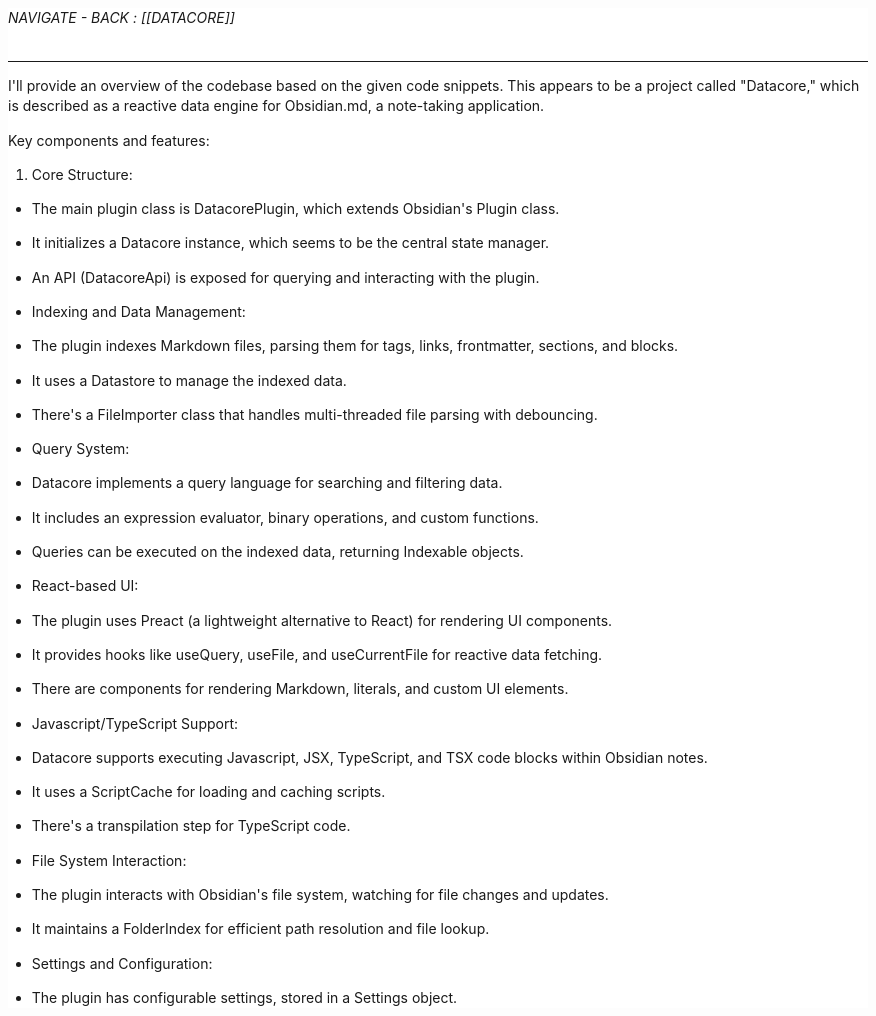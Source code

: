 
###### NAVIGATE - BACK : [[DATACORE]]
-----






I'll provide an overview of the codebase based on the given code snippets. This appears to be a project called "Datacore," which is described as a reactive data engine for Obsidian.md, a note-taking application.

Key components and features:

1. Core Structure:

- The main plugin class is DatacorePlugin, which extends Obsidian's Plugin class.

- It initializes a Datacore instance, which seems to be the central state manager.

- An API (DatacoreApi) is exposed for querying and interacting with the plugin.

- Indexing and Data Management:

- The plugin indexes Markdown files, parsing them for tags, links, frontmatter, sections, and blocks.

- It uses a Datastore to manage the indexed data.

- There's a FileImporter class that handles multi-threaded file parsing with debouncing.

- Query System:

- Datacore implements a query language for searching and filtering data.

- It includes an expression evaluator, binary operations, and custom functions.

- Queries can be executed on the indexed data, returning Indexable objects.

- React-based UI:

- The plugin uses Preact (a lightweight alternative to React) for rendering UI components.

- It provides hooks like useQuery, useFile, and useCurrentFile for reactive data fetching.

- There are components for rendering Markdown, literals, and custom UI elements.

- Javascript/TypeScript Support:

- Datacore supports executing Javascript, JSX, TypeScript, and TSX code blocks within Obsidian notes.

- It uses a ScriptCache for loading and caching scripts.

- There's a transpilation step for TypeScript code.

- File System Interaction:

- The plugin interacts with Obsidian's file system, watching for file changes and updates.

- It maintains a FolderIndex for efficient path resolution and file lookup.

- Settings and Configuration:

- The plugin has configurable settings, stored in a Settings object.
